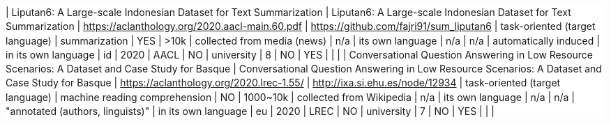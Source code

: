 | Liputan6: A Large-scale Indonesian Dataset for Text Summarization                                                          | Liputan6: A Large-scale Indonesian Dataset for Text Summarization                                                             | https://aclanthology.org/2020.aacl-main.60.pdf                          | https://github.com/fajri91/sum_liputan6                                                                                                                                                                                                                                                                       | task-oriented (target language)                                        | summarization                            | YES                 | >10k                                                                      | collected from media (news)                                                                                                     | n/a                                                                     | its own language           | n/a                                   | n/a                                                                                   | automatically induced                                    | in its own language                                                   | id                                                                                                                                                                                                                                                                                                                                                                                                                                                                                                                                                                                                                        | 2020                 | AACL                                                               | NO                              | university                             | 8              | NO                 | YES                   |                                                                                    |     |
| Conversational Question Answering in Low Resource Scenarios: A Dataset and Case Study for Basque                           | Conversational Question Answering in Low Resource Scenarios: A Dataset and Case Study for Basque                              | https://aclanthology.org/2020.lrec-1.55/                                | http://ixa.si.ehu.es/node/12934                                                                                                                                                                                                                                                                               | task-oriented (target language)                                        | machine reading comprehension            | NO                  | 1000~10k                                                                  | collected from Wikipedia                                                                                                        | n/a                                                                     | its own language           | n/a                                   | n/a                                                                                   | "annotated (authors, linguists)"                         | in its own language                                                   | eu                                                                                                                                                                                                                                                                                                                                                                                                                                                                                                                                                                                                                        | 2020                 | LREC                                                               | NO                              | university                             | 7              | NO                 | YES                   |                                                                                    |     |